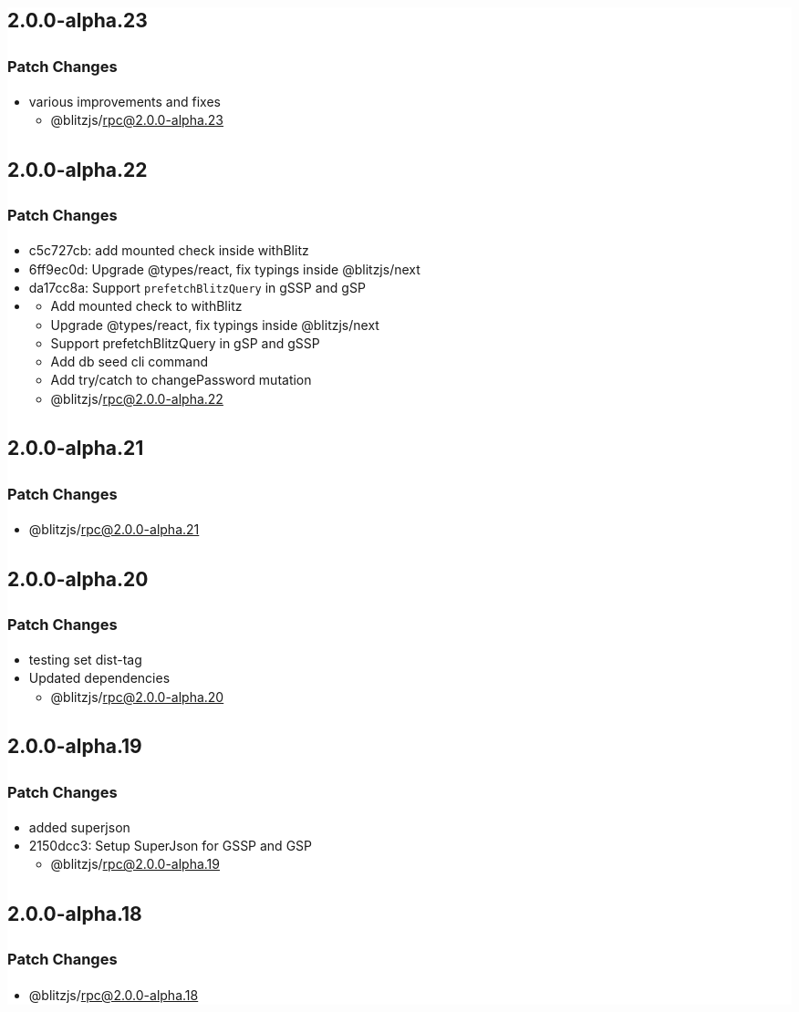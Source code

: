 ## 2.0.0-alpha.23

### Patch Changes

- various improvements and fixes
  - @blitzjs/rpc@2.0.0-alpha.23

## 2.0.0-alpha.22

### Patch Changes

- c5c727cb: add mounted check inside withBlitz
- 6ff9ec0d: Upgrade @types/react, fix typings inside @blitzjs/next
- da17cc8a: Support `prefetchBlitzQuery` in gSSP and gSP
- - Add mounted check to withBlitz
  - Upgrade @types/react, fix typings inside @blitzjs/next
  - Support prefetchBlitzQuery in gSP and gSSP
  - Add db seed cli command
  - Add try/catch to changePassword mutation
  - @blitzjs/rpc@2.0.0-alpha.22

## 2.0.0-alpha.21

### Patch Changes

- @blitzjs/rpc@2.0.0-alpha.21

## 2.0.0-alpha.20

### Patch Changes

- testing set dist-tag
- Updated dependencies
  - @blitzjs/rpc@2.0.0-alpha.20

## 2.0.0-alpha.19

### Patch Changes

- added superjson
- 2150dcc3: Setup SuperJson for GSSP and GSP
  - @blitzjs/rpc@2.0.0-alpha.19

## 2.0.0-alpha.18

### Patch Changes

- @blitzjs/rpc@2.0.0-alpha.18
